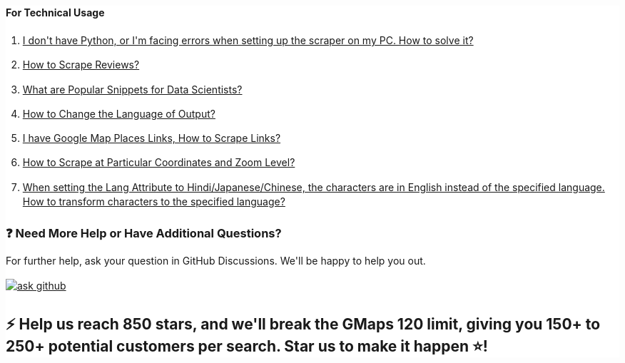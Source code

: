 #### For Technical Usage

1. [I don't have Python, or I'm facing errors when setting up the scraper on my PC. How to solve it?](https://github.com/omkarcloud/google-maps-scraper/blob/master/advanced.md#-i-dont-have-python-or-im-facing-errors-when-setting-up-the-scraper-on-my-pc-how-to-solve-it)
2. [How to Scrape Reviews?](https://github.com/omkarcloud/google-maps-scraper/blob/master/advanced.md#-how-to-scrape-reviews)

3. [What are Popular Snippets for Data Scientists?](https://github.com/omkarcloud/google-maps-scraper/blob/master/advanced.md#-what-are-popular-snippets-for-data-scientists)
4. [How to Change the Language of Output?](https://github.com/omkarcloud/google-maps-scraper/blob/master/advanced.md#-how-to-change-the-language-of-output)
5. [I have Google Map Places Links, How to Scrape Links?](https://github.com/omkarcloud/google-maps-scraper/blob/master/advanced.md#-i-have-google-map-places-links-how-to-scrape-links)
6. [How to Scrape at Particular Coordinates and Zoom Level?](https://github.com/omkarcloud/google-maps-scraper/blob/master/advanced.md#-how-to-scrape-at-particular-coordinates-and-zoom-level)
7. [When setting the Lang Attribute to Hindi/Japanese/Chinese, the characters are in English instead of the specified language. How to transform characters to the specified language?](https://github.com/omkarcloud/google-maps-scraper/blob/master/advanced.md#-when-setting-the-lang-attribute-to-hindijapanesechinese-the-characters-are-in-english-instead-of-the-specified-language-how-to-transform-characters-to-the-specified-language)



### ❓ Need More Help or Have Additional Questions?

For further help, ask your question in GitHub Discussions. We'll be happy to help you out.

[![ask github](https://raw.githubusercontent.com/omkarcloud/google-maps-scraper/master/screenshots/ask-on-github.png)](https://github.com/omkarcloud/google-maps-scraper/discussions)

## ⚡ Help us reach 850 stars, and we'll break the GMaps 120 limit, giving you 150+ to 250+ potential customers per search. Star us to make it happen ⭐!




